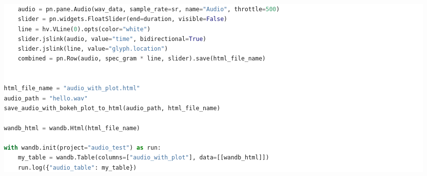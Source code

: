 ```python
    audio = pn.pane.Audio(wav_data, sample_rate=sr, name="Audio", throttle=500)
    slider = pn.widgets.FloatSlider(end=duration, visible=False)
    line = hv.VLine(0).opts(color="white")
    slider.jslink(audio, value="time", bidirectional=True)
    slider.jslink(line, value="glyph.location")
    combined = pn.Row(audio, spec_gram * line, slider).save(html_file_name)


html_file_name = "audio_with_plot.html"
audio_path = "hello.wav"
save_audio_with_bokeh_plot_to_html(audio_path, html_file_name)

wandb_html = wandb.Html(html_file_name)

with wandb.init(project="audio_test") as run:
    my_table = wandb.Table(columns=["audio_with_plot"], data=[[wandb_html]])
    run.log({"audio_table": my_table})
```